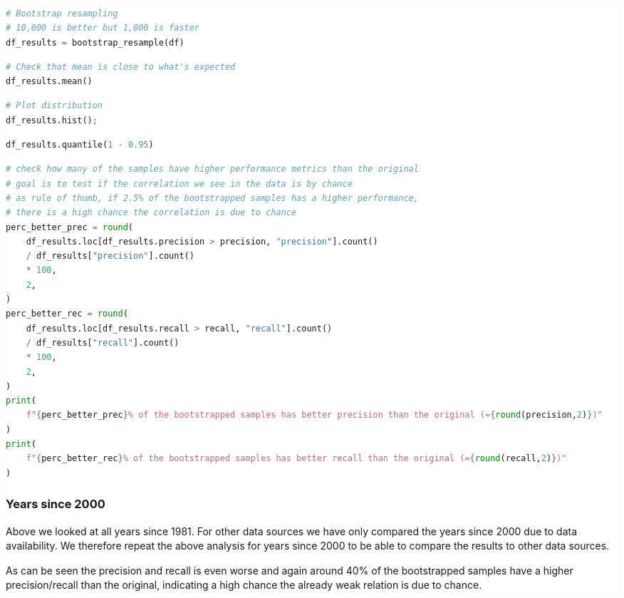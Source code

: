 ```python
# Bootstrap resampling
# 10,000 is better but 1,000 is faster
df_results = bootstrap_resample(df)
```

```python
# Check that mean is close to what's expected
df_results.mean()
```

```python
# Plot distribution
df_results.hist();
```

```python
df_results.quantile(1 - 0.95)
```

```python
# check how many of the samples have higher performance metrics than the original
# goal is to test if the correlation we see in the data is by chance
# as rule of thumb, if 2.5% of the bootstrapped samples has a higher performance,
# there is a high chance the correlation is due to chance
perc_better_prec = round(
    df_results.loc[df_results.precision > precision, "precision"].count()
    / df_results["precision"].count()
    * 100,
    2,
)
perc_better_rec = round(
    df_results.loc[df_results.recall > recall, "recall"].count()
    / df_results["recall"].count()
    * 100,
    2,
)
print(
    f"{perc_better_prec}% of the bootstrapped samples has better precision than the original (={round(precision,2)})"
)
print(
    f"{perc_better_rec}% of the bootstrapped samples has better recall than the original (={round(recall,2)})"
)
```

### Years since 2000


Above we looked at all years since 1981. For other data sources we have only compared the years since 2000 due to data availability. We therefore repeat the above analysis for years since 2000 to be able to compare the results to other data sources. 

As can be seen the precision and recall is even worse and again around 40% of the bootstrapped samples have a higher precision/recall than the original, indicating a high chance the already weak relation is due to chance. 
